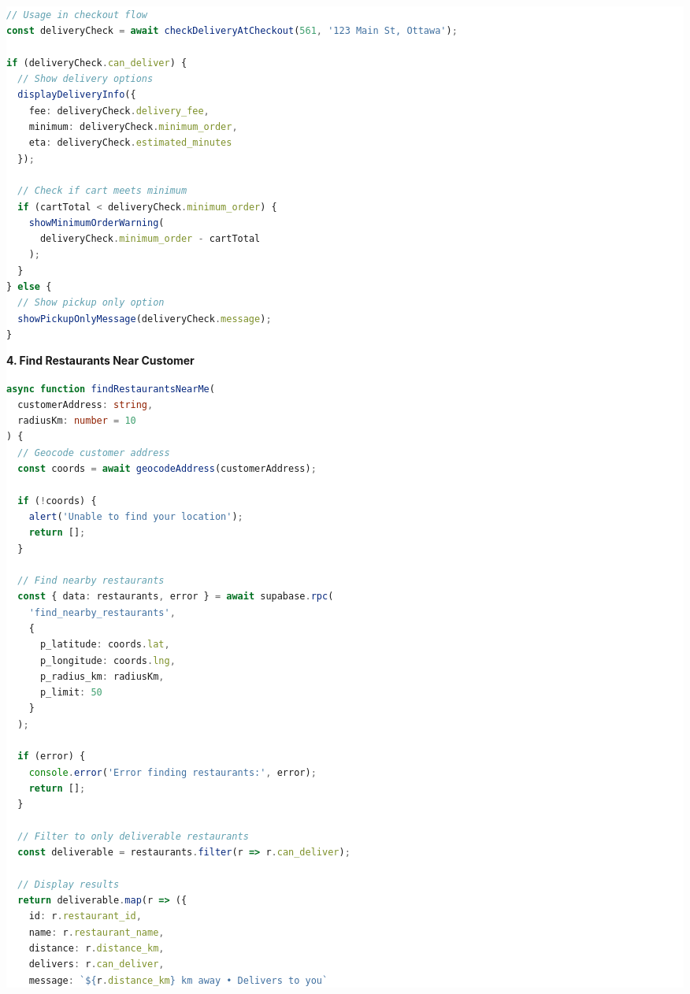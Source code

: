 ```typescript
// Usage in checkout flow
const deliveryCheck = await checkDeliveryAtCheckout(561, '123 Main St, Ottawa');

if (deliveryCheck.can_deliver) {
  // Show delivery options
  displayDeliveryInfo({
    fee: deliveryCheck.delivery_fee,
    minimum: deliveryCheck.minimum_order,
    eta: deliveryCheck.estimated_minutes
  });
  
  // Check if cart meets minimum
  if (cartTotal < deliveryCheck.minimum_order) {
    showMinimumOrderWarning(
      deliveryCheck.minimum_order - cartTotal
    );
  }
} else {
  // Show pickup only option
  showPickupOnlyMessage(deliveryCheck.message);
}
```

**4. Find Restaurants Near Customer**

```typescript
async function findRestaurantsNearMe(
  customerAddress: string, 
  radiusKm: number = 10
) {
  // Geocode customer address
  const coords = await geocodeAddress(customerAddress);
  
  if (!coords) {
    alert('Unable to find your location');
    return [];
  }
  
  // Find nearby restaurants
  const { data: restaurants, error } = await supabase.rpc(
    'find_nearby_restaurants',
    {
      p_latitude: coords.lat,
      p_longitude: coords.lng,
      p_radius_km: radiusKm,
      p_limit: 50
    }
  );
  
  if (error) {
    console.error('Error finding restaurants:', error);
    return [];
  }
  
  // Filter to only deliverable restaurants
  const deliverable = restaurants.filter(r => r.can_deliver);
  
  // Display results
  return deliverable.map(r => ({
    id: r.restaurant_id,
    name: r.restaurant_name,
    distance: r.distance_km,
    delivers: r.can_deliver,
    message: `${r.distance_km} km away • Delivers to you`
```